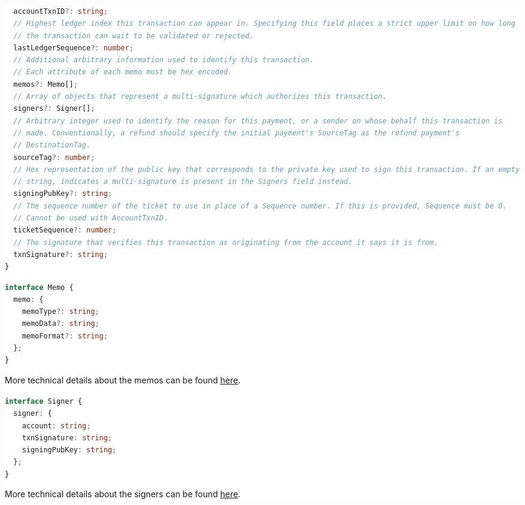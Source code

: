 ```typescript
  accountTxnID?: string;
  // Highest ledger index this transaction can appear in. Specifying this field places a strict upper limit on how long
  // the transaction can wait to be validated or rejected.
  lastLedgerSequence?: number;
  // Additional arbitrary information used to identify this transaction.
  // Each attribute of each memo must be hex encoded.
  memos?: Memo[];
  // Array of objects that represent a multi-signature which authorizes this transaction.
  signers?: Signer[];
  // Arbitrary integer used to identify the reason for this payment, or a sender on whose behalf this transaction is
  // made. Conventionally, a refund should specify the initial payment's SourceTag as the refund payment's
  // DestinationTag.
  sourceTag?: number;
  // Hex representation of the public key that corresponds to the private key used to sign this transaction. If an empty
  // string, indicates a multi-signature is present in the Signers field instead.
  signingPubKey?: string;
  // The sequence number of the ticket to use in place of a Sequence number. If this is provided, Sequence must be 0.
  // Cannot be used with AccountTxnID.
  ticketSequence?: number;
  // The signature that verifies this transaction as originating from the account it says it is from.
  txnSignature?: string;
}
```

```typescript
interface Memo {
  memo: {
    memoType?: string;
    memoData?: string;
    memoFormat?: string;
  };
}
```

More technical details about the memos can be found [here](https://xrpl.org/transaction-common-fields.html#memos-field).

```typescript
interface Signer {
  signer: {
    account: string;
    txnSignature: string;
    signingPubKey: string;
  };
}
```

More technical details about the signers can be found [here](https://xrpl.org/transaction-common-fields.html#signers-field).
